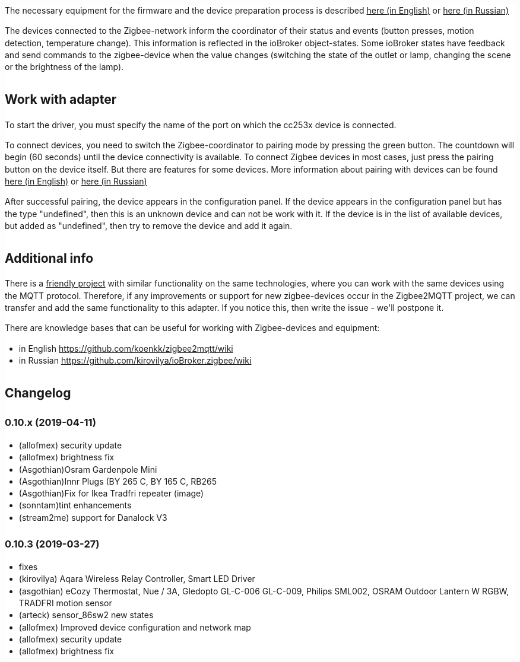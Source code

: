 The necessary equipment for the firmware and the device preparation process is described [here (in English)](https://github.com/Koenkk/zigbee2mqtt/wiki/Getting-started) or [here (in Russian)](https://github.com/kirovilya/ioBroker.zigbee/wiki/%D0%9F%D1%80%D0%BE%D1%88%D0%B8%D0%B2%D0%BA%D0%B0)

The devices connected to the Zigbee-network inform the coordinator of their status and events (button presses, motion detection, temperature change). This information is reflected in the ioBroker object-states. Some ioBroker states have feedback and send commands to the zigbee-device when the value changes (switching the state of the outlet or lamp, changing the scene or the brightness of the lamp).

## Work with adapter
To start the driver, you must specify the name of the port on which the cc253x device is connected.

To connect devices, you need to switch the Zigbee-coordinator to pairing mode by pressing the green button. The countdown will begin (60 seconds) until the device connectivity is available.
To connect Zigbee devices in most cases, just press the pairing button on the device itself. But there are features for some devices. More information about pairing with devices can be found [here (in English)](https://github.com/Koenkk/zigbee2mqtt/wiki/Pairing-devices) or [here (in Russian)](https://github.com/kirovilya/ioBroker.zigbee/wiki#%D0%9F%D0%BE%D0%B4%D0%B4%D0%B5%D1%80%D0%B6%D0%B8%D0%B2%D0%B0%D0%B5%D0%BC%D1%8B%D0%B5-%D1%83%D1%81%D1%82%D1%80%D0%BE%D0%B9%D1%81%D1%82%D0%B2%D0%B0)

After successful pairing, the device appears in the configuration panel. If the device appears in the configuration panel but has the type "undefined", then this is an unknown device and can not be work with it. If the device is in the list of available devices, but added as "undefined", then try to remove the device and add it again.

## Additional info
There is a [friendly project](https://github.com/koenkk/zigbee2mqtt) with similar functionality on the same technologies, where you can work with the same devices using the MQTT protocol. Therefore, if any improvements or support for new zigbee-devices occur in the Zigbee2MQTT project, we can transfer and add the same functionality to this adapter. If you notice this, then write the issue - we'll postpone it.

There are knowledge bases that can be useful for working with Zigbee-devices and equipment:
* in English https://github.com/koenkk/zigbee2mqtt/wiki
* in Russian https://github.com/kirovilya/ioBroker.zigbee/wiki

## Changelog

### 0.10.x (2019-04-11)
* (allofmex) security update
* (allofmex) brightness fix 
* (Asgothian)Osram Gardenpole Mini
* (Asgothian)Innr Plugs (BY 265 C, BY 165 C, RB265 
* (Asgothian)Fix for Ikea Tradfri repeater (image)
* (sonntam)tint enhancements
* (stream2me) support for Danalock V3

### 0.10.3 (2019-03-27)
* fixes
* (kirovilya) Aqara Wireless Relay Controller, Smart LED Driver
* (asgothian) eCozy Thermostat, Nue / 3A, Gledopto GL-C-006 GL-C-009, Philips SML002, OSRAM Outdoor Lantern W RGBW, TRADFRI motion sensor
* (arteck) sensor_86sw2 new states
* (allofmex) Improved device configuration and network map
* (allofmex) security update
* (allofmex) brightness fix 
